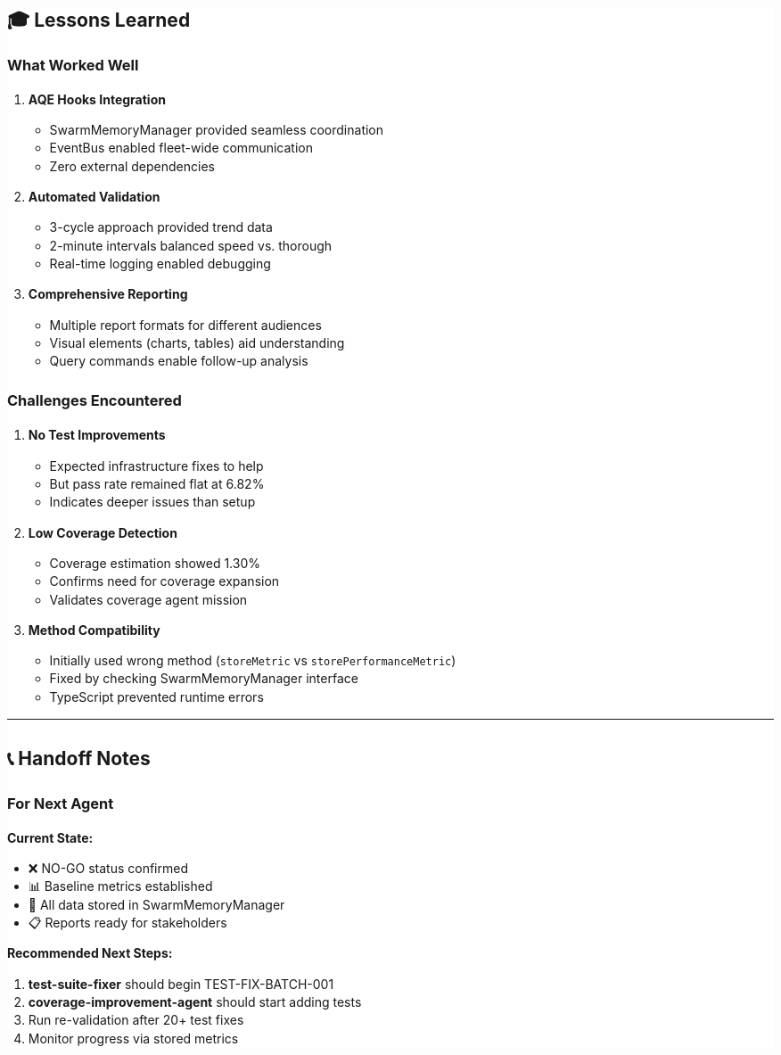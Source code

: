 
## 🎓 Lessons Learned

### What Worked Well

1. **AQE Hooks Integration**
   - SwarmMemoryManager provided seamless coordination
   - EventBus enabled fleet-wide communication
   - Zero external dependencies

2. **Automated Validation**
   - 3-cycle approach provided trend data
   - 2-minute intervals balanced speed vs. thorough
   - Real-time logging enabled debugging

3. **Comprehensive Reporting**
   - Multiple report formats for different audiences
   - Visual elements (charts, tables) aid understanding
   - Query commands enable follow-up analysis

### Challenges Encountered

1. **No Test Improvements**
   - Expected infrastructure fixes to help
   - But pass rate remained flat at 6.82%
   - Indicates deeper issues than setup

2. **Low Coverage Detection**
   - Coverage estimation showed 1.30%
   - Confirms need for coverage expansion
   - Validates coverage agent mission

3. **Method Compatibility**
   - Initially used wrong method (`storeMetric` vs `storePerformanceMetric`)
   - Fixed by checking SwarmMemoryManager interface
   - TypeScript prevented runtime errors

---

## 📞 Handoff Notes

### For Next Agent

**Current State:**
- ❌ NO-GO status confirmed
- 📊 Baseline metrics established
- 💾 All data stored in SwarmMemoryManager
- 📋 Reports ready for stakeholders

**Recommended Next Steps:**
1. **test-suite-fixer** should begin TEST-FIX-BATCH-001
2. **coverage-improvement-agent** should start adding tests
3. Run re-validation after 20+ test fixes
4. Monitor progress via stored metrics
